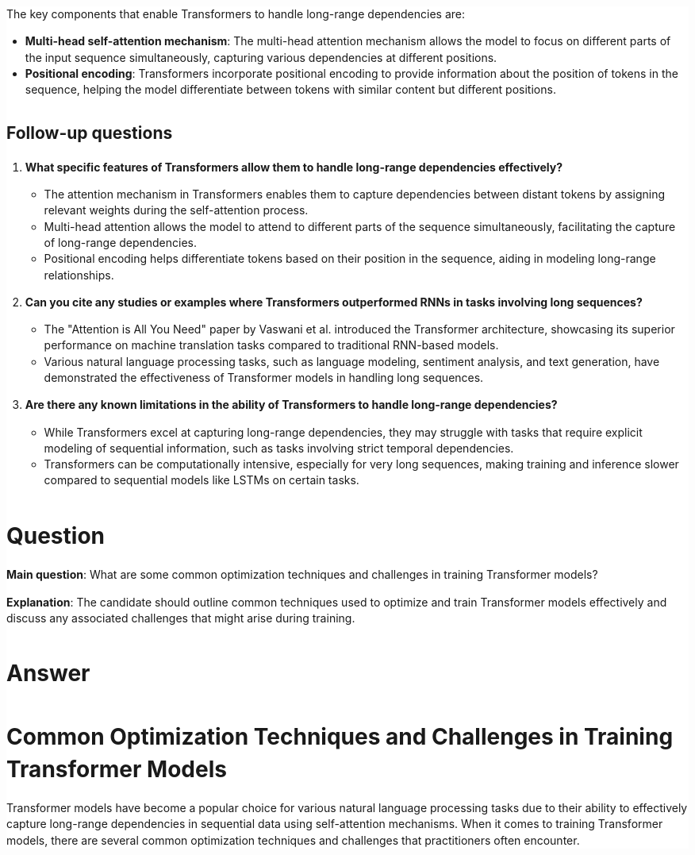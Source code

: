 The key components that enable Transformers to handle long-range dependencies are:
- **Multi-head self-attention mechanism**: The multi-head attention mechanism allows the model to focus on different parts of the input sequence simultaneously, capturing various dependencies at different positions.
- **Positional encoding**: Transformers incorporate positional encoding to provide information about the position of tokens in the sequence, helping the model differentiate between tokens with similar content but different positions.

## Follow-up questions
1. **What specific features of Transformers allow them to handle long-range dependencies effectively?**
   - The attention mechanism in Transformers enables them to capture dependencies between distant tokens by assigning relevant weights during the self-attention process.
   - Multi-head attention allows the model to attend to different parts of the sequence simultaneously, facilitating the capture of long-range dependencies.
   - Positional encoding helps differentiate tokens based on their position in the sequence, aiding in modeling long-range relationships.

2. **Can you cite any studies or examples where Transformers outperformed RNNs in tasks involving long sequences?**
   - The "Attention is All You Need" paper by Vaswani et al. introduced the Transformer architecture, showcasing its superior performance on machine translation tasks compared to traditional RNN-based models.
   - Various natural language processing tasks, such as language modeling, sentiment analysis, and text generation, have demonstrated the effectiveness of Transformer models in handling long sequences.

3. **Are there any known limitations in the ability of Transformers to handle long-range dependencies?**
   - While Transformers excel at capturing long-range dependencies, they may struggle with tasks that require explicit modeling of sequential information, such as tasks involving strict temporal dependencies.
   - Transformers can be computationally intensive, especially for very long sequences, making training and inference slower compared to sequential models like LSTMs on certain tasks.

# Question
**Main question**: What are some common optimization techniques and challenges in training Transformer models?

**Explanation**: The candidate should outline common techniques used to optimize and train Transformer models effectively and discuss any associated challenges that might arise during training.



# Answer
# Common Optimization Techniques and Challenges in Training Transformer Models

Transformer models have become a popular choice for various natural language processing tasks due to their ability to effectively capture long-range dependencies in sequential data using self-attention mechanisms. When it comes to training Transformer models, there are several common optimization techniques and challenges that practitioners often encounter.
